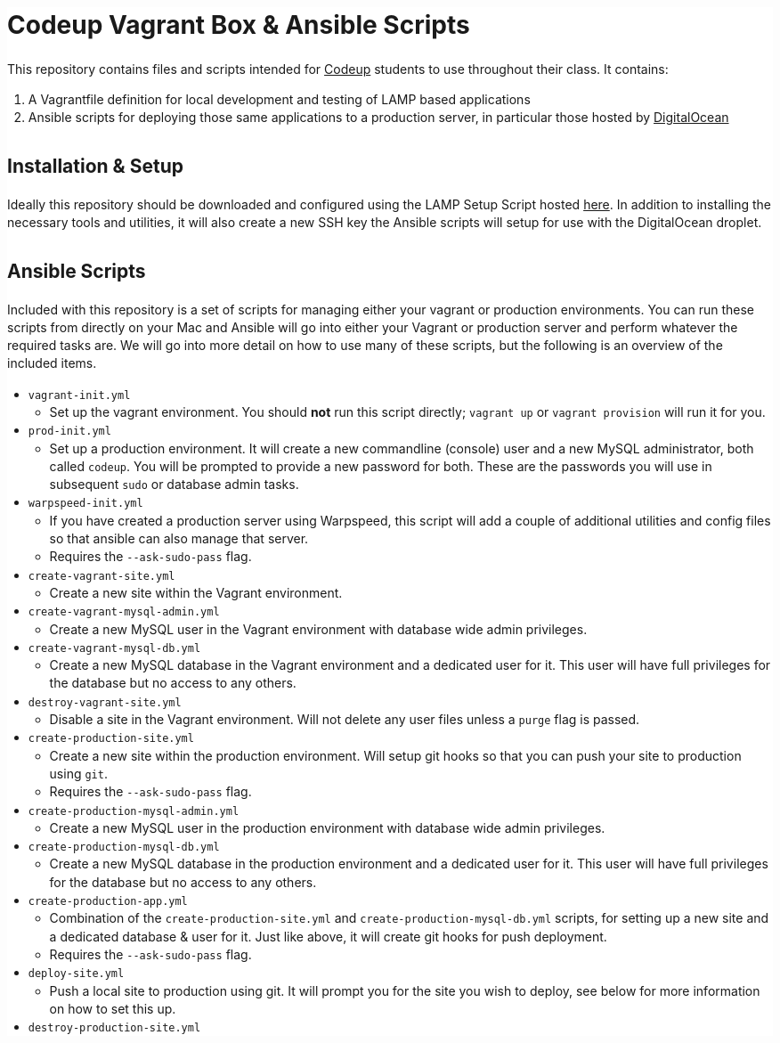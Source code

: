 # Codeup Vagrant Box & Ansible Scripts

This repository contains files and scripts intended for [Codeup](http://www.codeup.com) students to use throughout their class. It contains:

1. A Vagrantfile definition for local development and testing of LAMP based applications
1. Ansible scripts for deploying those same applications to a production server, in particular those hosted by [DigitalOcean](https://www.digitalocean.com)

## Installation & Setup

Ideally this repository should be downloaded and configured using the LAMP Setup Script hosted [here](https://github.com/gocodeup/LAMP-Setup-Script). In addition to installing the necessary tools and utilities, it will also create a new SSH key the Ansible scripts will setup for use with the DigitalOcean droplet.

## Ansible Scripts

Included with this repository is a set of scripts for managing either your vagrant or production environments. You can run these scripts from directly on your Mac and Ansible will go into either your Vagrant or production server and perform whatever the required tasks are. We will go into more detail on how to use many of these scripts, but the following is an overview of the included items.

- `vagrant-init.yml`
  - Set up the vagrant environment. You should **not** run this script directly; `vagrant up` or `vagrant provision` will run it for you.
- `prod-init.yml`
  - Set up a production environment. It will create a new commandline (console) user and a new MySQL administrator, both called `codeup`. You will be prompted to provide a new password for both. These are the passwords you will use in subsequent `sudo` or database admin tasks.
- `warpspeed-init.yml`
  - If you have created a production server using Warpspeed, this script will add a couple of additional utilities and config files so that ansible can also manage that server.
  - Requires the `--ask-sudo-pass` flag.
- `create-vagrant-site.yml`
  - Create a new site within the Vagrant environment.
- `create-vagrant-mysql-admin.yml`
  - Create a new MySQL user in the Vagrant environment with database wide admin privileges.
- `create-vagrant-mysql-db.yml`
  - Create a new MySQL database in the Vagrant environment and a dedicated user for it. This user will have full privileges for the database but no access to any others.
- `destroy-vagrant-site.yml`
  - Disable a site in the Vagrant environment. Will not delete any user files unless a `purge` flag is passed.
- `create-production-site.yml`
  - Create a new site within the production environment. Will setup git hooks so that you can push your site to production using `git`.
  - Requires the `--ask-sudo-pass` flag.
- `create-production-mysql-admin.yml`
  - Create a new MySQL user in the production environment with database wide admin privileges.
- `create-production-mysql-db.yml`
  - Create a new MySQL database in the production environment and a dedicated user for it. This user will have full privileges for the database but no access to any others.
- `create-production-app.yml`
  - Combination of the `create-production-site.yml` and `create-production-mysql-db.yml` scripts, for setting up a new site and a dedicated database & user for it. Just like above, it will create git hooks for push deployment.
  - Requires the `--ask-sudo-pass` flag.
- `deploy-site.yml`
  - Push a local site to production using git. It will prompt you for the site you wish to deploy, see below for more information on how to set this up.
- `destroy-production-site.yml`